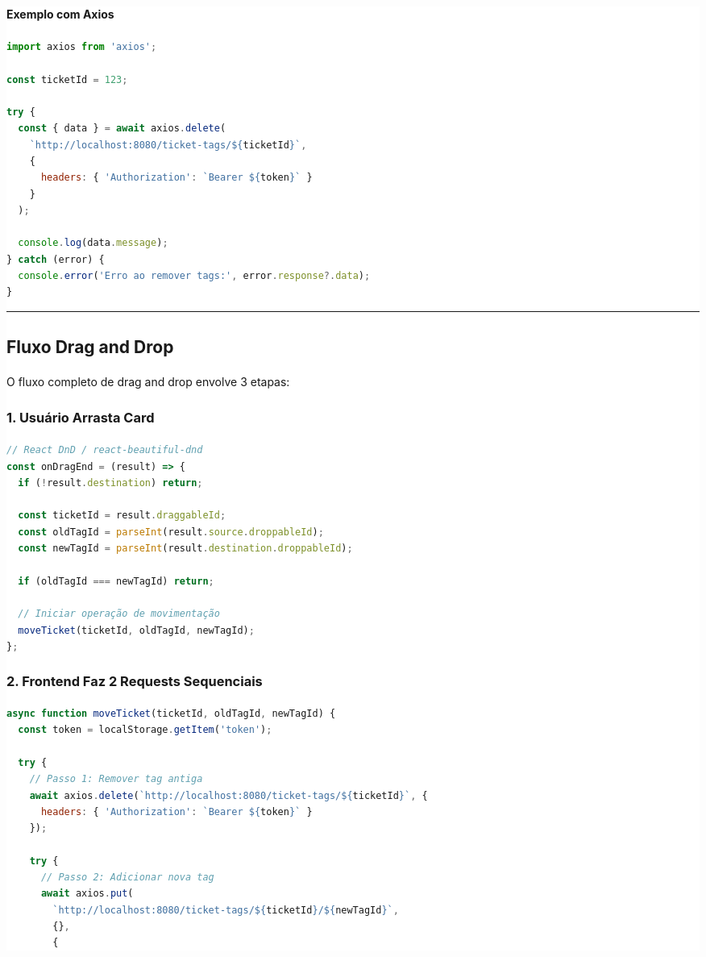 ```javascript
```

#### Exemplo com Axios

```javascript
import axios from 'axios';

const ticketId = 123;

try {
  const { data } = await axios.delete(
    `http://localhost:8080/ticket-tags/${ticketId}`,
    {
      headers: { 'Authorization': `Bearer ${token}` }
    }
  );

  console.log(data.message);
} catch (error) {
  console.error('Erro ao remover tags:', error.response?.data);
}
```

---

## Fluxo Drag and Drop

O fluxo completo de drag and drop envolve 3 etapas:

### 1. Usuário Arrasta Card

```javascript
// React DnD / react-beautiful-dnd
const onDragEnd = (result) => {
  if (!result.destination) return;

  const ticketId = result.draggableId;
  const oldTagId = parseInt(result.source.droppableId);
  const newTagId = parseInt(result.destination.droppableId);

  if (oldTagId === newTagId) return;

  // Iniciar operação de movimentação
  moveTicket(ticketId, oldTagId, newTagId);
};
```

### 2. Frontend Faz 2 Requests Sequenciais

```javascript
async function moveTicket(ticketId, oldTagId, newTagId) {
  const token = localStorage.getItem('token');

  try {
    // Passo 1: Remover tag antiga
    await axios.delete(`http://localhost:8080/ticket-tags/${ticketId}`, {
      headers: { 'Authorization': `Bearer ${token}` }
    });

    try {
      // Passo 2: Adicionar nova tag
      await axios.put(
        `http://localhost:8080/ticket-tags/${ticketId}/${newTagId}`,
        {},
        {
```
